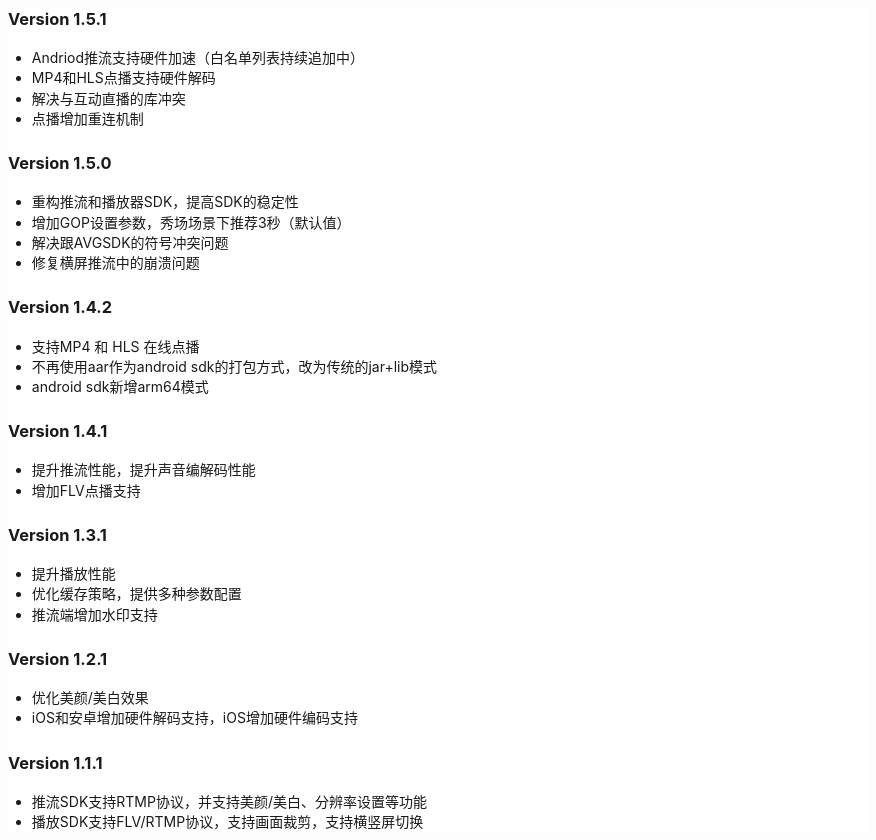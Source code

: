### Version 1.5.1
- Andriod推流支持硬件加速（白名单列表持续追加中）
- MP4和HLS点播支持硬件解码
- 解决与互动直播的库冲突
- 点播增加重连机制

### Version 1.5.0
- 重构推流和播放器SDK，提高SDK的稳定性
- 增加GOP设置参数，秀场场景下推荐3秒（默认值）
- 解决跟AVGSDK的符号冲突问题
- 修复横屏推流中的崩溃问题

###  Version 1.4.2
- 支持MP4 和 HLS 在线点播
- 不再使用aar作为android sdk的打包方式，改为传统的jar+lib模式
- android sdk新增arm64模式

###  Version 1.4.1
- 提升推流性能，提升声音编解码性能
- 增加FLV点播支持

###  Version 1.3.1
- 提升播放性能
- 优化缓存策略，提供多种参数配置
- 推流端增加水印支持

###  Version 1.2.1
- 优化美颜/美白效果
- iOS和安卓增加硬件解码支持，iOS增加硬件编码支持

###  Version 1.1.1
- 推流SDK支持RTMP协议，并支持美颜/美白、分辨率设置等功能
- 播放SDK支持FLV/RTMP协议，支持画面裁剪，支持横竖屏切换


